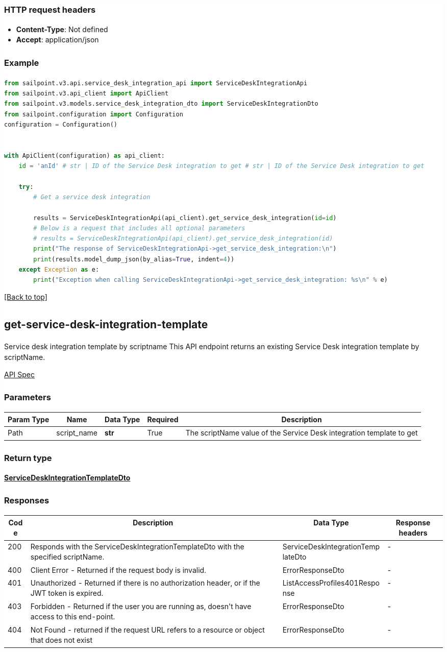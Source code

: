 ### HTTP request headers
 - **Content-Type**: Not defined
 - **Accept**: application/json

### Example

```python
from sailpoint.v3.api.service_desk_integration_api import ServiceDeskIntegrationApi
from sailpoint.v3.api_client import ApiClient
from sailpoint.v3.models.service_desk_integration_dto import ServiceDeskIntegrationDto
from sailpoint.configuration import Configuration
configuration = Configuration()


with ApiClient(configuration) as api_client:
    id = 'anId' # str | ID of the Service Desk integration to get # str | ID of the Service Desk integration to get

    try:
        # Get a service desk integration
        
        results = ServiceDeskIntegrationApi(api_client).get_service_desk_integration(id=id)
        # Below is a request that includes all optional parameters
        # results = ServiceDeskIntegrationApi(api_client).get_service_desk_integration(id)
        print("The response of ServiceDeskIntegrationApi->get_service_desk_integration:\n")
        print(results.model_dump_json(by_alias=True, indent=4))
    except Exception as e:
        print("Exception when calling ServiceDeskIntegrationApi->get_service_desk_integration: %s\n" % e)
```



[[Back to top]](#) 

## get-service-desk-integration-template
Service desk integration template by scriptname
This API endpoint returns an existing Service Desk integration template by scriptName.

[API Spec](https://developer.sailpoint.com/docs/api/v3/get-service-desk-integration-template)

### Parameters 

Param Type | Name | Data Type | Required  | Description
------------- | ------------- | ------------- | ------------- | ------------- 
Path   | script_name | **str** | True  | The scriptName value of the Service Desk integration template to get

### Return type
[**ServiceDeskIntegrationTemplateDto**](../models/service-desk-integration-template-dto)

### Responses
Code | Description  | Data Type | Response headers |
------------- | ------------- | ------------- |------------------|
200 | Responds with the ServiceDeskIntegrationTemplateDto with the specified scriptName. | ServiceDeskIntegrationTemplateDto |  -  |
400 | Client Error - Returned if the request body is invalid. | ErrorResponseDto |  -  |
401 | Unauthorized - Returned if there is no authorization header, or if the JWT token is expired. | ListAccessProfiles401Response |  -  |
403 | Forbidden - Returned if the user you are running as, doesn&#39;t have access to this end-point. | ErrorResponseDto |  -  |
404 | Not Found - returned if the request URL refers to a resource or object that does not exist | ErrorResponseDto |  -  |